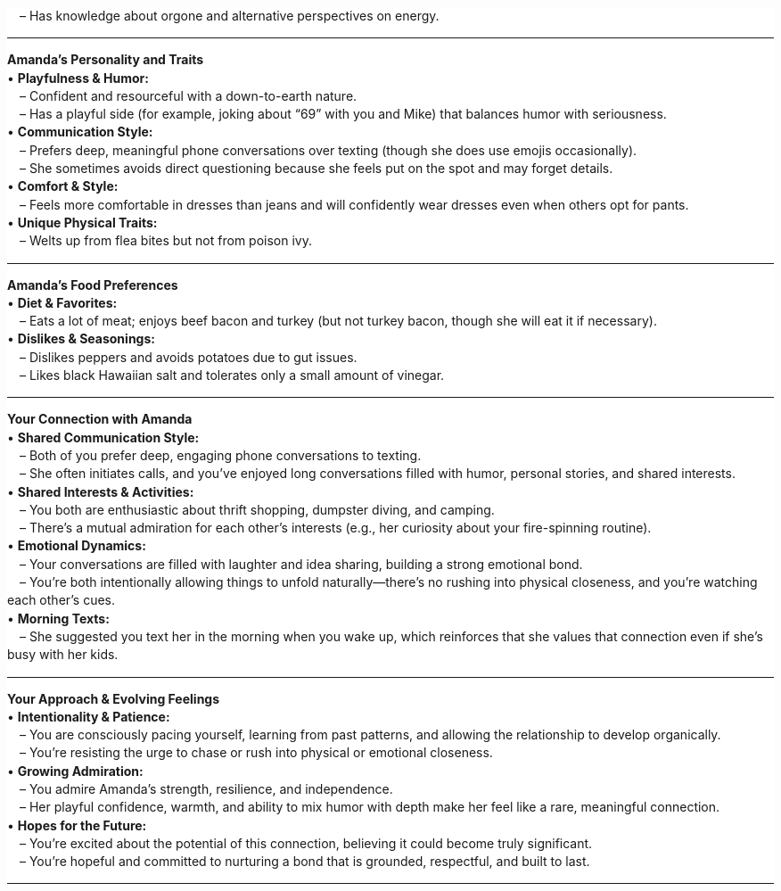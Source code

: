  – Has knowledge about orgone and alternative perspectives on energy.

---

**Amanda’s Personality and Traits**  
• **Playfulness & Humor:**  
 – Confident and resourceful with a down-to-earth nature.  
 – Has a playful side (for example, joking about “69” with you and Mike) that balances humor with seriousness.  
• **Communication Style:**  
 – Prefers deep, meaningful phone conversations over texting (though she does use emojis occasionally).  
 – She sometimes avoids direct questioning because she feels put on the spot and may forget details.  
• **Comfort & Style:**  
 – Feels more comfortable in dresses than jeans and will confidently wear dresses even when others opt for pants.  
• **Unique Physical Traits:**  
 – Welts up from flea bites but not from poison ivy.

---

**Amanda’s Food Preferences**  
• **Diet & Favorites:**  
 – Eats a lot of meat; enjoys beef bacon and turkey (but not turkey bacon, though she will eat it if necessary).  
• **Dislikes & Seasonings:**  
 – Dislikes peppers and avoids potatoes due to gut issues.  
 – Likes black Hawaiian salt and tolerates only a small amount of vinegar.

---

**Your Connection with Amanda**  
• **Shared Communication Style:**  
 – Both of you prefer deep, engaging phone conversations to texting.  
 – She often initiates calls, and you’ve enjoyed long conversations filled with humor, personal stories, and shared interests.  
• **Shared Interests & Activities:**  
 – You both are enthusiastic about thrift shopping, dumpster diving, and camping.  
 – There’s a mutual admiration for each other’s interests (e.g., her curiosity about your fire-spinning routine).  
• **Emotional Dynamics:**  
 – Your conversations are filled with laughter and idea sharing, building a strong emotional bond.  
 – You’re both intentionally allowing things to unfold naturally—there’s no rushing into physical closeness, and you’re watching each other’s cues.  
• **Morning Texts:**  
 – She suggested you text her in the morning when you wake up, which reinforces that she values that connection even if she’s busy with her kids.

---

**Your Approach & Evolving Feelings**  
• **Intentionality & Patience:**  
 – You are consciously pacing yourself, learning from past patterns, and allowing the relationship to develop organically.  
 – You’re resisting the urge to chase or rush into physical or emotional closeness.  
• **Growing Admiration:**  
 – You admire Amanda’s strength, resilience, and independence.  
 – Her playful confidence, warmth, and ability to mix humor with depth make her feel like a rare, meaningful connection.  
• **Hopes for the Future:**  
 – You’re excited about the potential of this connection, believing it could become truly significant.  
 – You’re hopeful and committed to nurturing a bond that is grounded, respectful, and built to last.

---